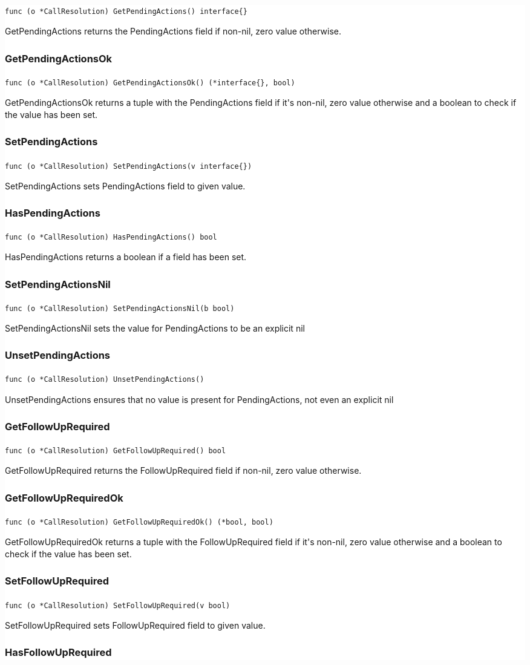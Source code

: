 `func (o *CallResolution) GetPendingActions() interface{}`

GetPendingActions returns the PendingActions field if non-nil, zero value otherwise.

### GetPendingActionsOk

`func (o *CallResolution) GetPendingActionsOk() (*interface{}, bool)`

GetPendingActionsOk returns a tuple with the PendingActions field if it's non-nil, zero value otherwise
and a boolean to check if the value has been set.

### SetPendingActions

`func (o *CallResolution) SetPendingActions(v interface{})`

SetPendingActions sets PendingActions field to given value.

### HasPendingActions

`func (o *CallResolution) HasPendingActions() bool`

HasPendingActions returns a boolean if a field has been set.

### SetPendingActionsNil

`func (o *CallResolution) SetPendingActionsNil(b bool)`

 SetPendingActionsNil sets the value for PendingActions to be an explicit nil

### UnsetPendingActions
`func (o *CallResolution) UnsetPendingActions()`

UnsetPendingActions ensures that no value is present for PendingActions, not even an explicit nil
### GetFollowUpRequired

`func (o *CallResolution) GetFollowUpRequired() bool`

GetFollowUpRequired returns the FollowUpRequired field if non-nil, zero value otherwise.

### GetFollowUpRequiredOk

`func (o *CallResolution) GetFollowUpRequiredOk() (*bool, bool)`

GetFollowUpRequiredOk returns a tuple with the FollowUpRequired field if it's non-nil, zero value otherwise
and a boolean to check if the value has been set.

### SetFollowUpRequired

`func (o *CallResolution) SetFollowUpRequired(v bool)`

SetFollowUpRequired sets FollowUpRequired field to given value.

### HasFollowUpRequired
